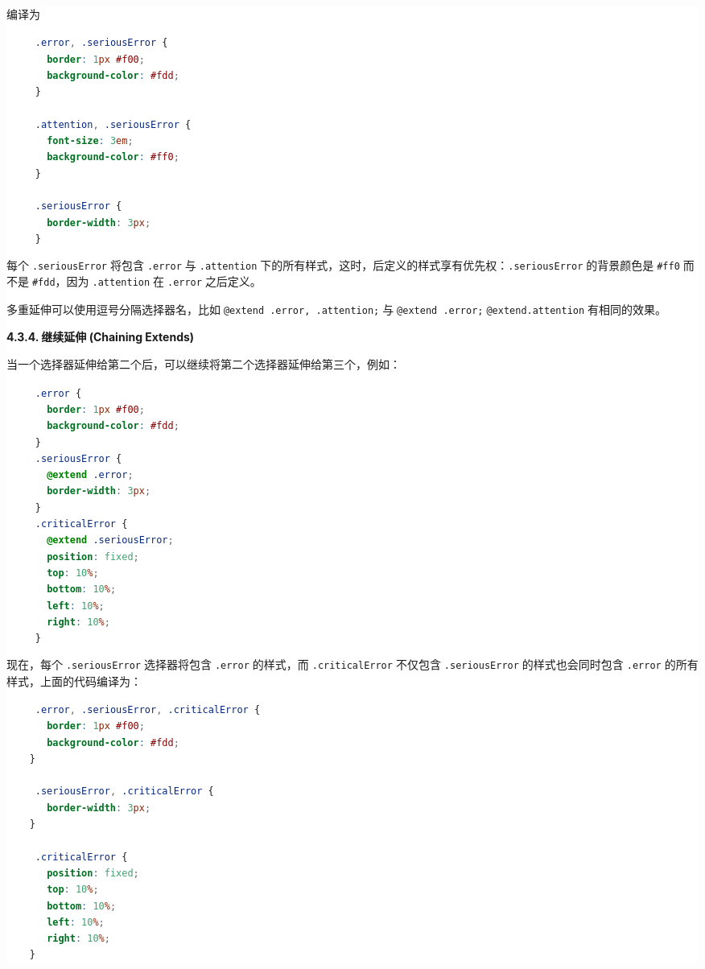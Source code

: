 编译为

```css
     .error, .seriousError {
       border: 1px #f00;
       background-color: #fdd; 
     }

     .attention, .seriousError {
       font-size: 3em;
       background-color: #ff0; 
     }

     .seriousError {
       border-width: 3px;
     }
```

每个 `.seriousError` 将包含 `.error` 与 `.attention` 下的所有样式，这时，后定义的样式享有优先权：`.seriousError` 的背景颜色是 `#ff0` 而不是 `#fdd`，因为 `.attention` 在 `.error` 之后定义。

多重延伸可以使用逗号分隔选择器名，比如 `@extend .error, .attention;` 与 `@extend .error;` `@extend.attention` 有相同的效果。

**4.3.4. 继续延伸 (Chaining Extends)**

当一个选择器延伸给第二个后，可以继续将第二个选择器延伸给第三个，例如：

```scss
     .error {
       border: 1px #f00;
       background-color: #fdd;
     }
     .seriousError {
       @extend .error;
       border-width: 3px;
     }
     .criticalError {
       @extend .seriousError;
       position: fixed;
       top: 10%;
       bottom: 10%;
       left: 10%;
       right: 10%;
     }
```

现在，每个 `.seriousError` 选择器将包含 `.error` 的样式，而 `.criticalError` 不仅包含 `.seriousError` 的样式也会同时包含 `.error` 的所有样式，上面的代码编译为：

```css
     .error, .seriousError, .criticalError {
       border: 1px #f00;
       background-color: #fdd; 
	}

     .seriousError, .criticalError {
       border-width: 3px; 
	}

     .criticalError {
       position: fixed;
       top: 10%;
       bottom: 10%;
       left: 10%;
       right: 10%; 
	}
```

